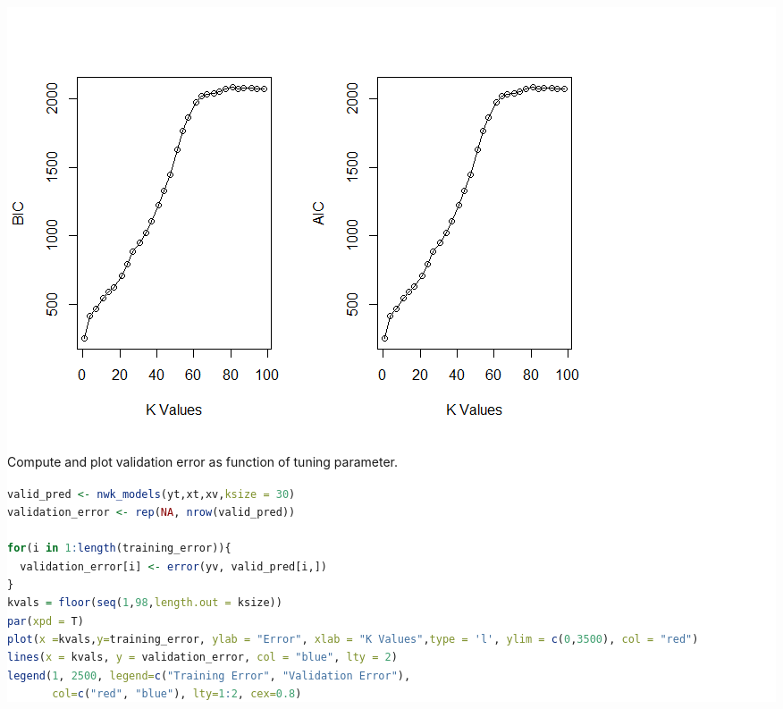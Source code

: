 ![](homework_03_files/figure-gfm/Plotting%20AIC%20and%20BIC%20against%20K%20values-1.png)

Compute and plot validation error as function of tuning parameter.

``` r
valid_pred <- nwk_models(yt,xt,xv,ksize = 30)
validation_error <- rep(NA, nrow(valid_pred))

for(i in 1:length(training_error)){
  validation_error[i] <- error(yv, valid_pred[i,])
}
kvals = floor(seq(1,98,length.out = ksize))
par(xpd = T)
plot(x =kvals,y=training_error, ylab = "Error", xlab = "K Values",type = 'l', ylim = c(0,3500), col = "red")
lines(x = kvals, y = validation_error, col = "blue", lty = 2)
legend(1, 2500, legend=c("Training Error", "Validation Error"),
       col=c("red", "blue"), lty=1:2, cex=0.8)
```
